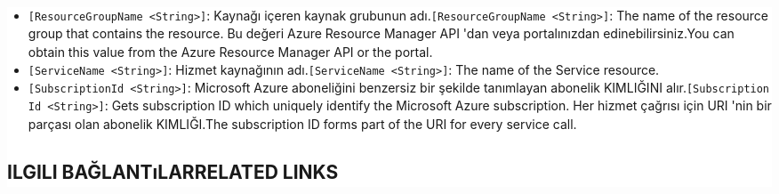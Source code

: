   - <span data-ttu-id="40329-162">`[ResourceGroupName <String>]`: Kaynağı içeren kaynak grubunun adı.</span><span class="sxs-lookup"><span data-stu-id="40329-162">`[ResourceGroupName <String>]`: The name of the resource group that contains the resource.</span></span> <span data-ttu-id="40329-163">Bu değeri Azure Resource Manager API 'dan veya portalınızdan edinebilirsiniz.</span><span class="sxs-lookup"><span data-stu-id="40329-163">You can obtain this value from the Azure Resource Manager API or the portal.</span></span>
  - <span data-ttu-id="40329-164">`[ServiceName <String>]`: Hizmet kaynağının adı.</span><span class="sxs-lookup"><span data-stu-id="40329-164">`[ServiceName <String>]`: The name of the Service resource.</span></span>
  - <span data-ttu-id="40329-165">`[SubscriptionId <String>]`: Microsoft Azure aboneliğini benzersiz bir şekilde tanımlayan abonelik KIMLIĞINI alır.</span><span class="sxs-lookup"><span data-stu-id="40329-165">`[SubscriptionId <String>]`: Gets subscription ID which uniquely identify the Microsoft Azure subscription.</span></span> <span data-ttu-id="40329-166">Her hizmet çağrısı için URI 'nin bir parçası olan abonelik KIMLIĞI.</span><span class="sxs-lookup"><span data-stu-id="40329-166">The subscription ID forms part of the URI for every service call.</span></span>

## <span data-ttu-id="40329-167">ILGILI BAĞLANTıLAR</span><span class="sxs-lookup"><span data-stu-id="40329-167">RELATED LINKS</span></span>

